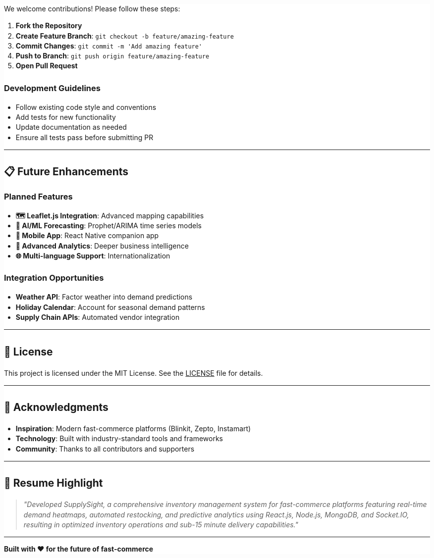 We welcome contributions! Please follow these steps:

1. **Fork the Repository**
2. **Create Feature Branch**: `git checkout -b feature/amazing-feature`
3. **Commit Changes**: `git commit -m 'Add amazing feature'`
4. **Push to Branch**: `git push origin feature/amazing-feature`
5. **Open Pull Request**

### Development Guidelines
- Follow existing code style and conventions
- Add tests for new functionality
- Update documentation as needed
- Ensure all tests pass before submitting PR

---

## 📋 Future Enhancements

### Planned Features
- **🗺️ Leaflet.js Integration**: Advanced mapping capabilities
- **🤖 AI/ML Forecasting**: Prophet/ARIMA time series models
- **📱 Mobile App**: React Native companion app
- **🔄 Advanced Analytics**: Deeper business intelligence
- **🌐 Multi-language Support**: Internationalization

### Integration Opportunities
- **Weather API**: Factor weather into demand predictions
- **Holiday Calendar**: Account for seasonal demand patterns
- **Supply Chain APIs**: Automated vendor integration

---

## 📄 License

This project is licensed under the MIT License. See the [LICENSE](LICENSE) file for details.

---

## 🙏 Acknowledgments

- **Inspiration**: Modern fast-commerce platforms (Blinkit, Zepto, Instamart)
- **Technology**: Built with industry-standard tools and frameworks
- **Community**: Thanks to all contributors and supporters

---

## 🎯 Resume Highlight

> *"Developed SupplySight, a comprehensive inventory management system for fast-commerce platforms featuring real-time demand heatmaps, automated restocking, and predictive analytics using React.js, Node.js, MongoDB, and Socket.IO, resulting in optimized inventory operations and sub-15 minute delivery capabilities."*

---

**Built with ❤️ for the future of fast-commerce**
